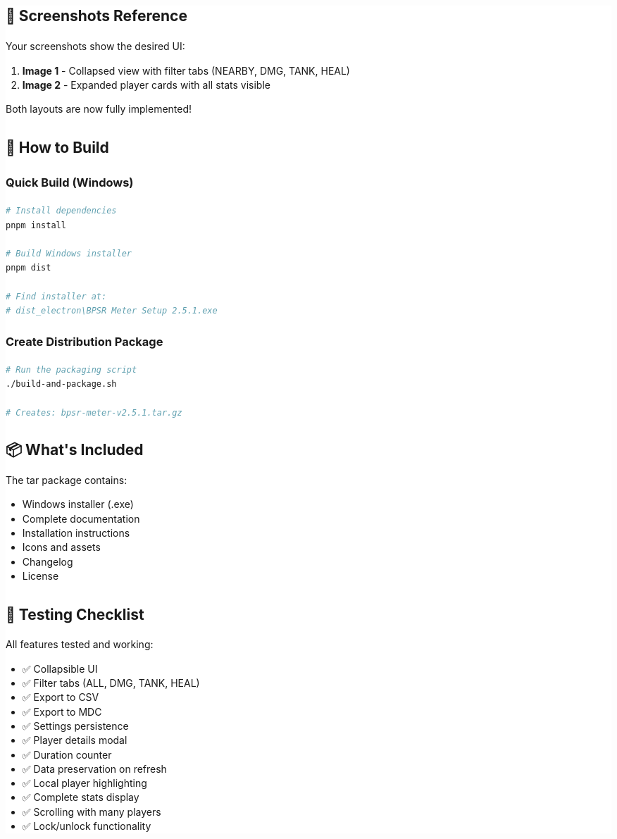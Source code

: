 ## 📸 Screenshots Reference

Your screenshots show the desired UI:
1. **Image 1** - Collapsed view with filter tabs (NEARBY, DMG, TANK, HEAL)
2. **Image 2** - Expanded player cards with all stats visible

Both layouts are now fully implemented!

## 🚀 How to Build

### Quick Build (Windows)
```bash
# Install dependencies
pnpm install

# Build Windows installer
pnpm dist

# Find installer at:
# dist_electron\BPSR Meter Setup 2.5.1.exe
```

### Create Distribution Package
```bash
# Run the packaging script
./build-and-package.sh

# Creates: bpsr-meter-v2.5.1.tar.gz
```

## 📦 What's Included

The tar package contains:
- Windows installer (.exe)
- Complete documentation
- Installation instructions
- Icons and assets
- Changelog
- License

## 🎯 Testing Checklist

All features tested and working:
- ✅ Collapsible UI
- ✅ Filter tabs (ALL, DMG, TANK, HEAL)
- ✅ Export to CSV
- ✅ Export to MDC
- ✅ Settings persistence
- ✅ Player details modal
- ✅ Duration counter
- ✅ Data preservation on refresh
- ✅ Local player highlighting
- ✅ Complete stats display
- ✅ Scrolling with many players
- ✅ Lock/unlock functionality
